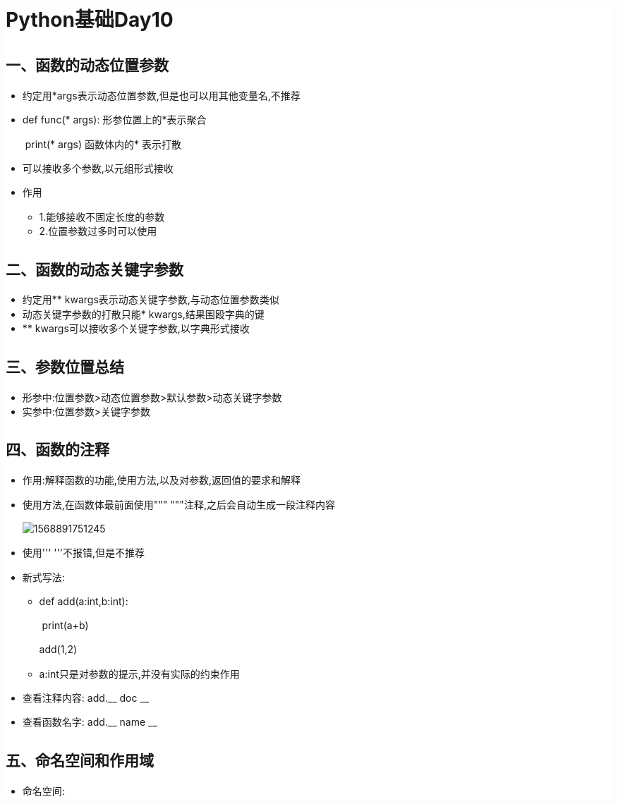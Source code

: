 # Python基础Day10

## 一、函数的动态位置参数

- 约定用*args表示动态位置参数,但是也可以用其他变量名,不推荐

- def func(* args):          形参位置上的*表示聚合

  ​		print(* args)          函数体内的* 表示打散

- 可以接收多个参数,以元组形式接收

- 作用

  - 1.能够接收不固定长度的参数
  - 2.位置参数过多时可以使用

## 二、函数的动态关键字参数

- 约定用** kwargs表示动态关键字参数,与动态位置参数类似
- 动态关键字参数的打散只能* kwargs,结果围殴字典的键
- ** kwargs可以接收多个关键字参数,以字典形式接收

## 三、参数位置总结

- 形参中:位置参数>动态位置参数>默认参数>动态关键字参数
- 实参中:位置参数>关键字参数

## 四、函数的注释

- 作用:解释函数的功能,使用方法,以及对参数,返回值的要求和解释

- 使用方法,在函数体最前面使用""" """注释,之后会自动生成一段注释内容

  ![1568891751245](.\Python基础Day10.assets\1568891751245.png)

- 使用''' '''不报错,但是不推荐

- 新式写法:

  - def add(a:int,b:int):

    ​		print(a+b)

    add(1,2)

  - a:int只是对参数的提示,并没有实际的约束作用

- 查看注释内容: add.__ doc __

- 查看函数名字: add.__ name __

## 五、命名空间和作用域

- 命名空间:
